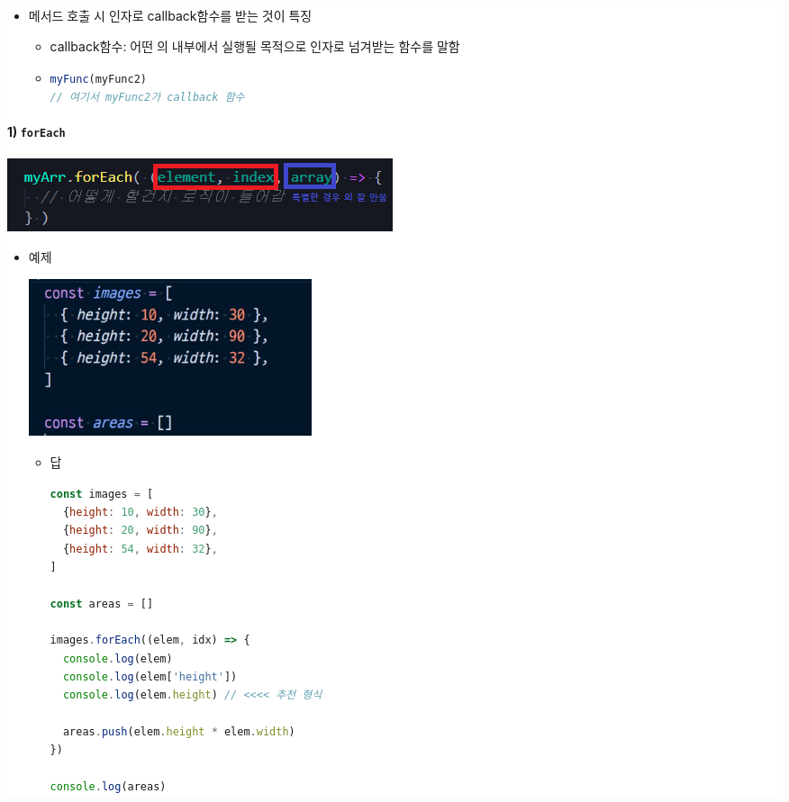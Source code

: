 * 메서드 호출 시 인자로 callback함수를 받는 것이 특징

  * callback함수: 어떤 의 내부에서 실행될 목적으로 인자로 넘겨받는 함수를 말함

  * ```javascript
    myFunc(myFunc2)
    // 여기서 myFunc2가 callback 함수
    ```

  

#### 1) `forEach` 



![image-20220426134431474](JavaScript_Basic2.assets/image-20220426134431474.png)

* 예제

  ![image-20220426134532866](JavaScript_Basic2.assets/image-20220426134532866.png)

  * 답

    ```javascript
    const images = [
      {height: 10, width: 30},
      {height: 20, width: 90},
      {height: 54, width: 32},
    ]
    
    const areas = []
    
    images.forEach((elem, idx) => {
      console.log(elem)
      console.log(elem['height'])
      console.log(elem.height) // <<<< 추천 형식
    
      areas.push(elem.height * elem.width)
    })
    
    console.log(areas)
    ```

    
